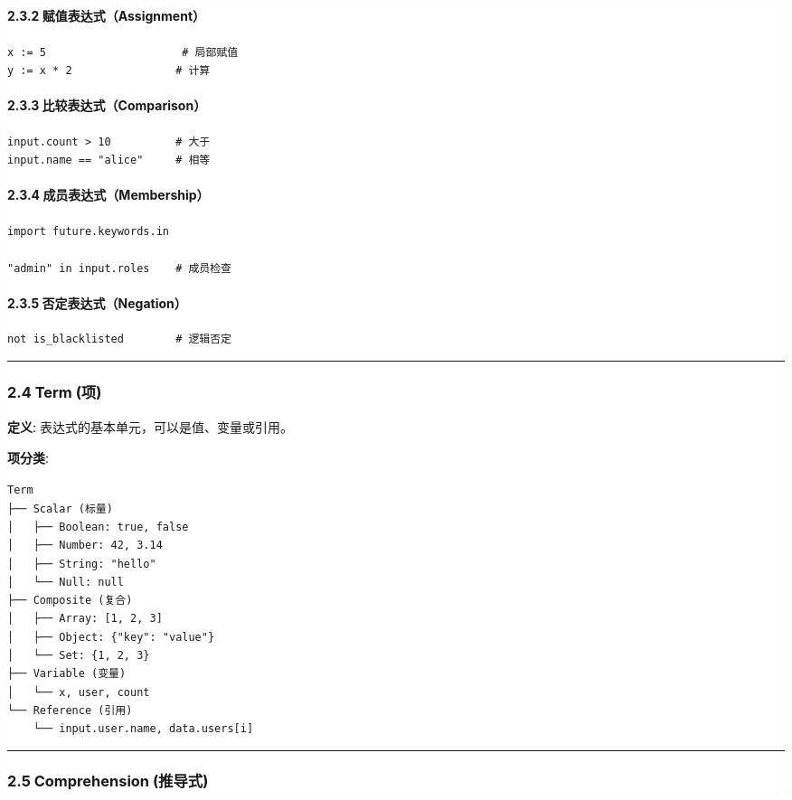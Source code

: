 #### 2.3.2 赋值表达式（Assignment）

```rego
x := 5                     # 局部赋值
y := x * 2                # 计算
```

#### 2.3.3 比较表达式（Comparison）

```rego
input.count > 10          # 大于
input.name == "alice"     # 相等
```

#### 2.3.4 成员表达式（Membership）

```rego
import future.keywords.in

"admin" in input.roles    # 成员检查
```

#### 2.3.5 否定表达式（Negation）

```rego
not is_blacklisted        # 逻辑否定
```

---

### 2.4 Term (项)

**定义**: 表达式的基本单元，可以是值、变量或引用。

**项分类**:

```text
Term
├── Scalar (标量)
│   ├── Boolean: true, false
│   ├── Number: 42, 3.14
│   ├── String: "hello"
│   └── Null: null
├── Composite (复合)
│   ├── Array: [1, 2, 3]
│   ├── Object: {"key": "value"}
│   └── Set: {1, 2, 3}
├── Variable (变量)
│   └── x, user, count
└── Reference (引用)
    └── input.user.name, data.users[i]
```

---

### 2.5 Comprehension (推导式)

